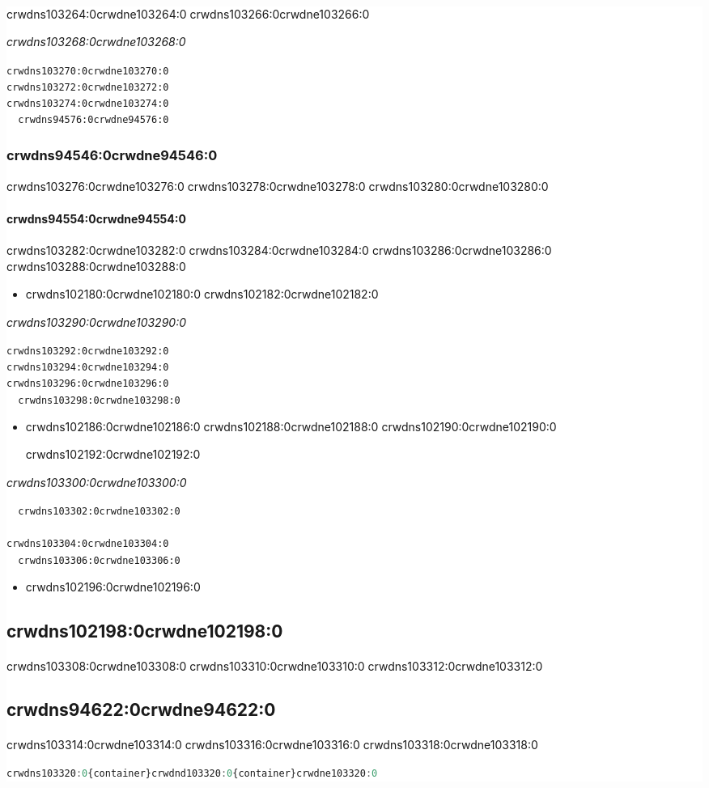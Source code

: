 crwdns103264:0crwdne103264:0 crwdns103266:0crwdne103266:0

*crwdns103268:0crwdne103268:0*

```diff
crwdns103270:0crwdne103270:0
crwdns103272:0crwdne103272:0
crwdns103274:0crwdne103274:0
  crwdns94576:0crwdne94576:0
```

### crwdns94546:0crwdne94546:0

crwdns103276:0crwdne103276:0 crwdns103278:0crwdne103278:0 crwdns103280:0crwdne103280:0

#### crwdns94554:0crwdne94554:0

crwdns103282:0crwdne103282:0 crwdns103284:0crwdne103284:0 crwdns103286:0crwdne103286:0 crwdns103288:0crwdne103288:0

- crwdns102180:0crwdne102180:0 crwdns102182:0crwdne102182:0

*crwdns103290:0crwdne103290:0*

```diff
crwdns103292:0crwdne103292:0
crwdns103294:0crwdne103294:0
crwdns103296:0crwdne103296:0
  crwdns103298:0crwdne103298:0
```

- crwdns102186:0crwdne102186:0 crwdns102188:0crwdne102188:0 crwdns102190:0crwdne102190:0
  
    crwdns102192:0crwdne102192:0

*crwdns103300:0crwdne103300:0*

```diff
  crwdns103302:0crwdne103302:0

crwdns103304:0crwdne103304:0
  crwdns103306:0crwdne103306:0
```

- crwdns102196:0crwdne102196:0

## crwdns102198:0crwdne102198:0

crwdns103308:0crwdne103308:0 crwdns103310:0crwdne103310:0 crwdns103312:0crwdne103312:0

## crwdns94622:0crwdne94622:0

crwdns103314:0crwdne103314:0 crwdns103316:0crwdne103316:0 crwdns103318:0crwdne103318:0

```jsx
crwdns103320:0{container}crwdnd103320:0{container}crwdne103320:0
```
